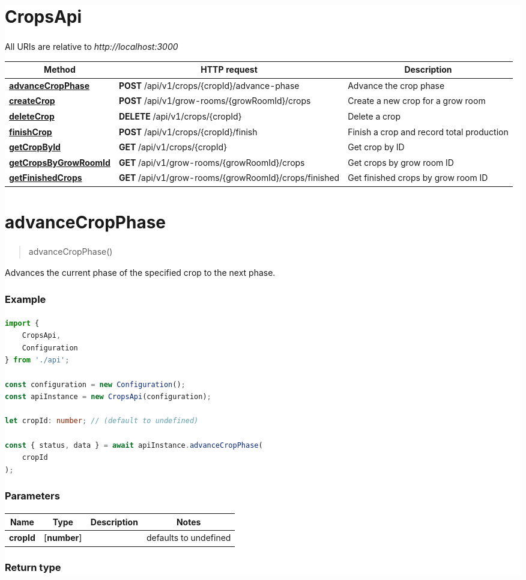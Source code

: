 # CropsApi

All URIs are relative to *http://localhost:3000*

|Method | HTTP request | Description|
|------------- | ------------- | -------------|
|[**advanceCropPhase**](#advancecropphase) | **POST** /api/v1/crops/{cropId}/advance-phase | Advance the crop phase|
|[**createCrop**](#createcrop) | **POST** /api/v1/grow-rooms/{growRoomId}/crops | Create a new crop for a grow room|
|[**deleteCrop**](#deletecrop) | **DELETE** /api/v1/crops/{cropId} | Delete a crop|
|[**finishCrop**](#finishcrop) | **POST** /api/v1/crops/{cropId}/finish | Finish a crop and record total production|
|[**getCropById**](#getcropbyid) | **GET** /api/v1/crops/{cropId} | Get crop by ID|
|[**getCropsByGrowRoomId**](#getcropsbygrowroomid) | **GET** /api/v1/grow-rooms/{growRoomId}/crops | Get crops by grow room ID|
|[**getFinishedCrops**](#getfinishedcrops) | **GET** /api/v1/grow-rooms/{growRoomId}/crops/finished | Get finished crops by grow room ID|

# **advanceCropPhase**
> advanceCropPhase()

Advances the current phase of the specified crop to the next phase.

### Example

```typescript
import {
    CropsApi,
    Configuration
} from './api';

const configuration = new Configuration();
const apiInstance = new CropsApi(configuration);

let cropId: number; // (default to undefined)

const { status, data } = await apiInstance.advanceCropPhase(
    cropId
);
```

### Parameters

|Name | Type | Description  | Notes|
|------------- | ------------- | ------------- | -------------|
| **cropId** | [**number**] |  | defaults to undefined|


### Return type
